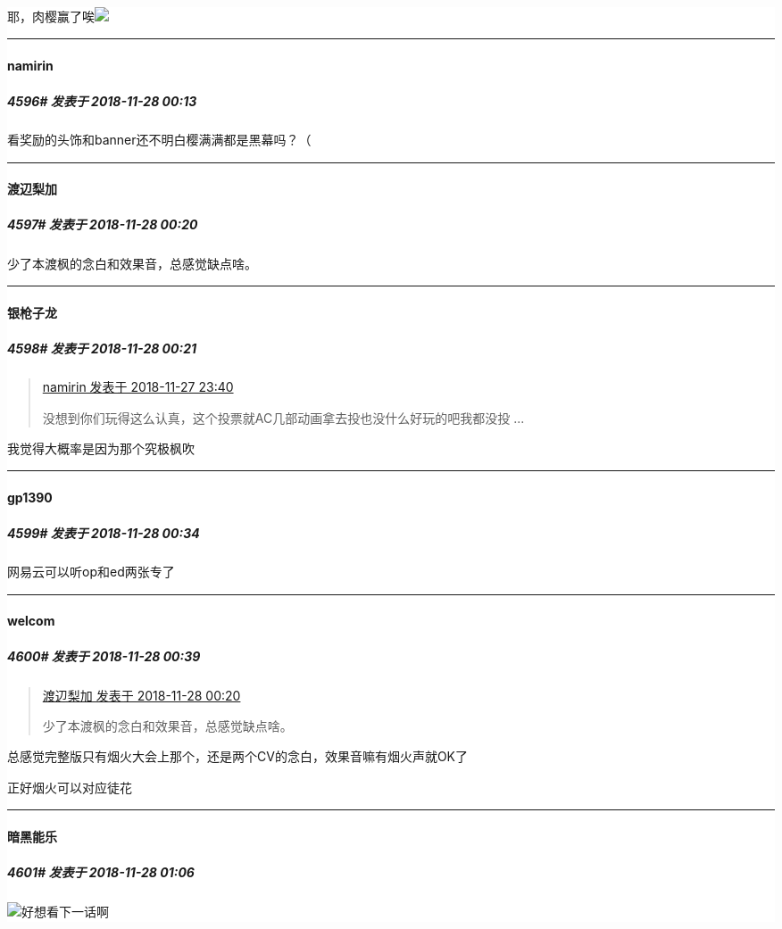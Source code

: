 耶，肉樱赢了唉<img src="https://static.saraba1st.com/image/smiley/face2017/033.png" referrerpolicy="no-referrer">

*****

####  namirin  
##### 4596#       发表于 2018-11-28 00:13

看奖励的头饰和banner还不明白樱满满都是黑幕吗？（

*****

####  渡辺梨加  
##### 4597#       发表于 2018-11-28 00:20

少了本渡枫的念白和效果音，总感觉缺点啥。

*****

####  银枪子龙  
##### 4598#       发表于 2018-11-28 00:21

<blockquote><a href="httphttps://bbs.saraba1st.com/2b/forum.php?mod=redirect&amp;goto=findpost&amp;pid=41748876&amp;ptid=1772503" target="_blank">namirin 发表于 2018-11-27 23:40</a>

没想到你们玩得这么认真，这个投票就AC几部动画拿去投也没什么好玩的吧我都没投 ...</blockquote>
我觉得大概率是因为那个究极枫吹

*****

####  gp1390  
##### 4599#       发表于 2018-11-28 00:34

网易云可以听op和ed两张专了

*****

####  welcom  
##### 4600#       发表于 2018-11-28 00:39

<blockquote><a href="httphttps://bbs.saraba1st.com/2b/forum.php?mod=redirect&amp;goto=findpost&amp;pid=41749132&amp;ptid=1772503" target="_blank">渡辺梨加 发表于 2018-11-28 00:20</a>

少了本渡枫的念白和效果音，总感觉缺点啥。</blockquote>
总感觉完整版只有烟火大会上那个，还是两个CV的念白，效果音嘛有烟火声就OK了

正好烟火可以对应徒花

*****

####  暗黑能乐  
##### 4601#       发表于 2018-11-28 01:06

<img src="https://static.saraba1st.com/image/smiley/face2017/069.png" referrerpolicy="no-referrer">好想看下一话啊
